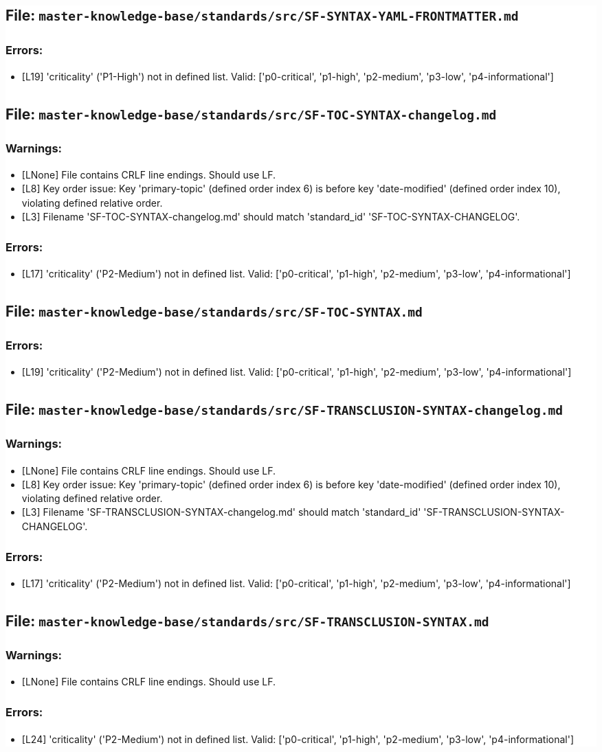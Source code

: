 ## File: `master-knowledge-base/standards/src/SF-SYNTAX-YAML-FRONTMATTER.md`
### Errors:
  - [L19] 'criticality' ('P1-High') not in defined list. Valid: ['p0-critical', 'p1-high', 'p2-medium', 'p3-low', 'p4-informational']

## File: `master-knowledge-base/standards/src/SF-TOC-SYNTAX-changelog.md`
### Warnings:
  - [LNone] File contains CRLF line endings. Should use LF.
  - [L8] Key order issue: Key 'primary-topic' (defined order index 6) is before key 'date-modified' (defined order index 10), violating defined relative order.
  - [L3] Filename 'SF-TOC-SYNTAX-changelog.md' should match 'standard_id' 'SF-TOC-SYNTAX-CHANGELOG'.
### Errors:
  - [L17] 'criticality' ('P2-Medium') not in defined list. Valid: ['p0-critical', 'p1-high', 'p2-medium', 'p3-low', 'p4-informational']

## File: `master-knowledge-base/standards/src/SF-TOC-SYNTAX.md`
### Errors:
  - [L19] 'criticality' ('P2-Medium') not in defined list. Valid: ['p0-critical', 'p1-high', 'p2-medium', 'p3-low', 'p4-informational']

## File: `master-knowledge-base/standards/src/SF-TRANSCLUSION-SYNTAX-changelog.md`
### Warnings:
  - [LNone] File contains CRLF line endings. Should use LF.
  - [L8] Key order issue: Key 'primary-topic' (defined order index 6) is before key 'date-modified' (defined order index 10), violating defined relative order.
  - [L3] Filename 'SF-TRANSCLUSION-SYNTAX-changelog.md' should match 'standard_id' 'SF-TRANSCLUSION-SYNTAX-CHANGELOG'.
### Errors:
  - [L17] 'criticality' ('P2-Medium') not in defined list. Valid: ['p0-critical', 'p1-high', 'p2-medium', 'p3-low', 'p4-informational']

## File: `master-knowledge-base/standards/src/SF-TRANSCLUSION-SYNTAX.md`
### Warnings:
  - [LNone] File contains CRLF line endings. Should use LF.
### Errors:
  - [L24] 'criticality' ('P2-Medium') not in defined list. Valid: ['p0-critical', 'p1-high', 'p2-medium', 'p3-low', 'p4-informational']
